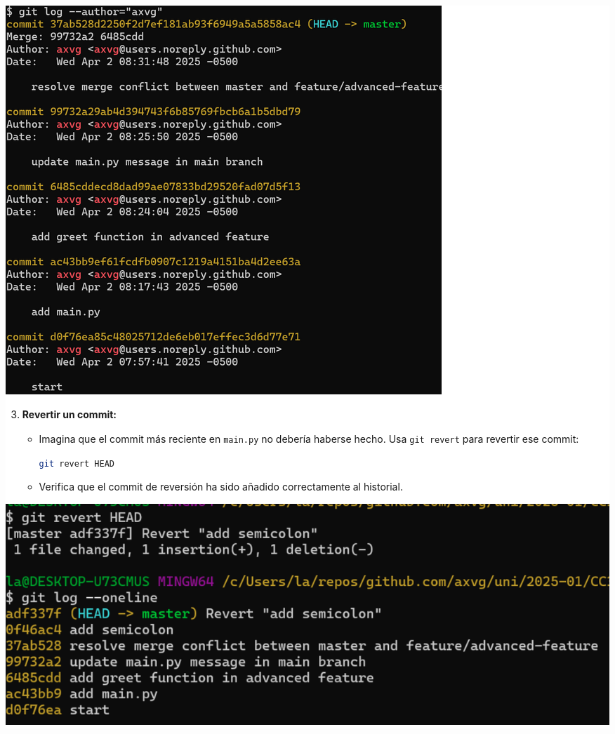 ![22](img/22.png)


3. **Revertir un commit:**
   - Imagina que el commit más reciente en `main.py` no debería haberse hecho. Usa `git revert` para revertir ese commit:

     ```bash
     git revert HEAD
     ```
   - Verifica que el commit de reversión ha sido añadido correctamente al historial.


![25](img/25.png)
